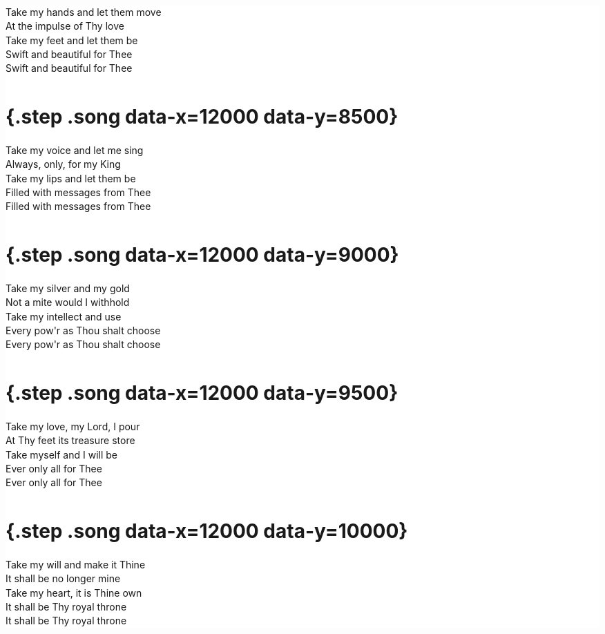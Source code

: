 Take my hands and let them move  
At the impulse of Thy love  
Take my feet and let them be  
Swift and beautiful for Thee  
Swift and beautiful for Thee  

# {.step .song data-x=12000 data-y=8500} 

Take my voice and let me sing  
Always, only, for my King  
Take my lips and let them be  
Filled with messages from Thee  
Filled with messages from Thee  

# {.step .song data-x=12000 data-y=9000} 

Take my silver and my gold  
Not a mite would I withhold  
Take my intellect and use  
Every pow'r as Thou shalt choose  
Every pow'r as Thou shalt choose  

# {.step .song data-x=12000 data-y=9500} 

Take my love, my Lord, I pour  
At Thy feet its treasure store  
Take myself and I will be  
Ever only all for Thee  
Ever only all for Thee  

# {.step .song data-x=12000 data-y=10000} 

Take my will and make it Thine  
It shall be no longer mine  
Take my heart, it is Thine own  
It shall be Thy royal throne  
It shall be Thy royal throne  


